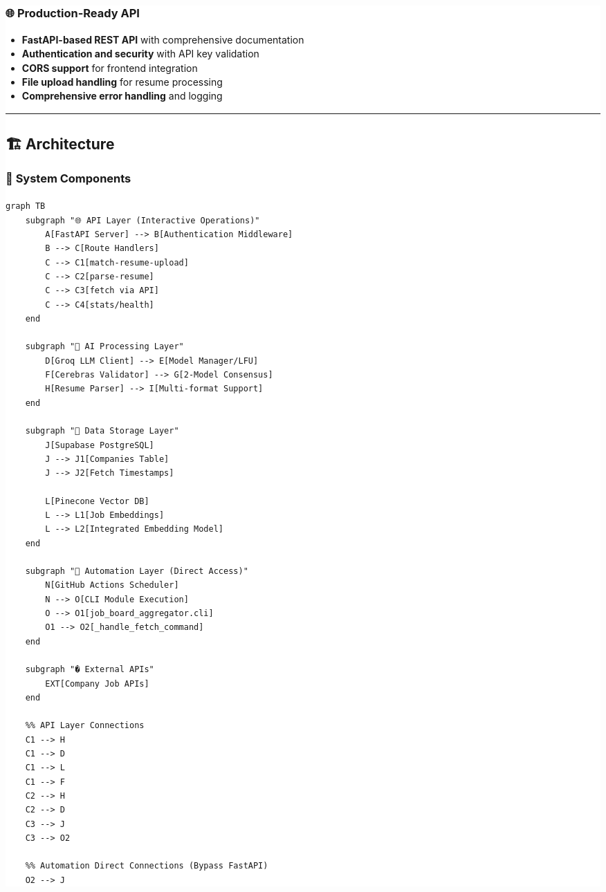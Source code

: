 ### 🌐 **Production-Ready API**
- **FastAPI-based REST API** with comprehensive documentation
- **Authentication and security** with API key validation
- **CORS support** for frontend integration
- **File upload handling** for resume processing
- **Comprehensive error handling** and logging

---

## 🏗️ Architecture

### 🔧 **System Components**

```mermaid
graph TB
    subgraph "🌐 API Layer (Interactive Operations)"
        A[FastAPI Server] --> B[Authentication Middleware]
        B --> C[Route Handlers]
        C --> C1[match-resume-upload]
        C --> C2[parse-resume]
        C --> C3[fetch via API]
        C --> C4[stats/health]
    end
    
    subgraph "🤖 AI Processing Layer"
        D[Groq LLM Client] --> E[Model Manager/LFU]
        F[Cerebras Validator] --> G[2-Model Consensus]
        H[Resume Parser] --> I[Multi-format Support]
    end
    
    subgraph "💾 Data Storage Layer"
        J[Supabase PostgreSQL]
        J --> J1[Companies Table]
        J --> J2[Fetch Timestamps]
        
        L[Pinecone Vector DB]
        L --> L1[Job Embeddings]
        L --> L2[Integrated Embedding Model]
    end
    
    subgraph "🔄 Automation Layer (Direct Access)"
        N[GitHub Actions Scheduler]
        N --> O[CLI Module Execution]
        O --> O1[job_board_aggregator.cli]
        O1 --> O2[_handle_fetch_command]
    end
    
    subgraph "� External APIs"
        EXT[Company Job APIs]
    end
    
    %% API Layer Connections
    C1 --> H
    C1 --> D
    C1 --> L
    C1 --> F
    C2 --> H
    C2 --> D
    C3 --> J
    C3 --> O2
    
    %% Automation Direct Connections (Bypass FastAPI)
    O2 --> J
```